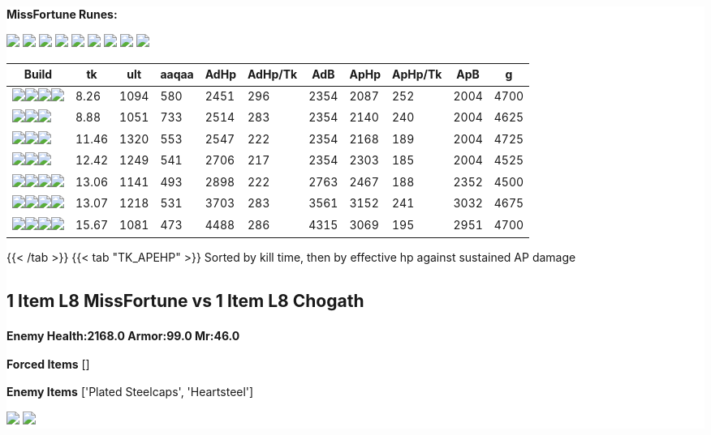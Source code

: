 **MissFortune Runes:**


![](/Styles/Sorcery/ArcaneComet/ArcaneComet.png)
![](/Styles/Sorcery/ManaflowBand/ManaflowBand.png)
![](/Styles/Sorcery/AbsoluteFocus/AbsoluteFocus.png)
![](/Styles/Sorcery/GatheringStorm/GatheringStorm.png)
![](/Styles/Domination/EyeballCollection/EyeballCollection.png)
![](/Styles/Domination/TreasureHunter/TreasureHunter.png)
![](/StatMods/StatModsAdaptiveForceIcon.png)
![](/StatMods/StatModsAdaptiveForceIcon.png)
![](/StatMods/StatModsArmorIcon.png)





 Build |tk|ult|aaqaa|AdHp|AdHp/Tk|AdB|ApHp|ApHp/Tk|ApB|g
-|-|-|-|-|-|-|-|-|-|-
![](/item/6672.png)![](/item/1053.png)![](/item/1055.png)![](/item/1036.png)|8.26|1094|580|2451|296|2354|2087|252|2004|4700
![](/item/3153.png)![](/item/1055.png)![](/item/1037.png)|8.88|1051|733|2514|283|2354|2140|240|2004|4625
![](/item/3074.png)![](/item/1055.png)![](/item/1037.png)|11.46|1320|553|2547|222|2354|2168|189|2004|4725
![](/item/3072.png)![](/item/1055.png)![](/item/1037.png)|12.42|1249|541|2706|217|2354|2303|185|2004|4525
![](/item/6609.png)![](/item/1053.png)![](/item/1055.png)![](/item/1036.png)|13.06|1141|493|2898|222|2763|2467|188|2352|4500
![](/item/6673.png)![](/item/1055.png)![](/item/1037.png)![](/item/1036.png)|13.07|1218|531|3703|283|3561|3152|241|3032|4675
![](/item/3026.png)![](/item/1053.png)![](/item/1055.png)![](/item/1036.png)|15.67|1081|473|4488|286|4315|3069|195|2951|4700
{{< /tab >}}
{{< tab "TK_APEHP" >}}
Sorted by kill time, then by effective hp against sustained AP damage
## 1 Item L8 MissFortune vs 1 Item L8 Chogath

**Enemy Health:2168.0 Armor:99.0 Mr:46.0**


**Forced Items** []








**Enemy Items** ['Plated Steelcaps', 'Heartsteel']





![](/item/3047.png)
![](/item/3084.png)

